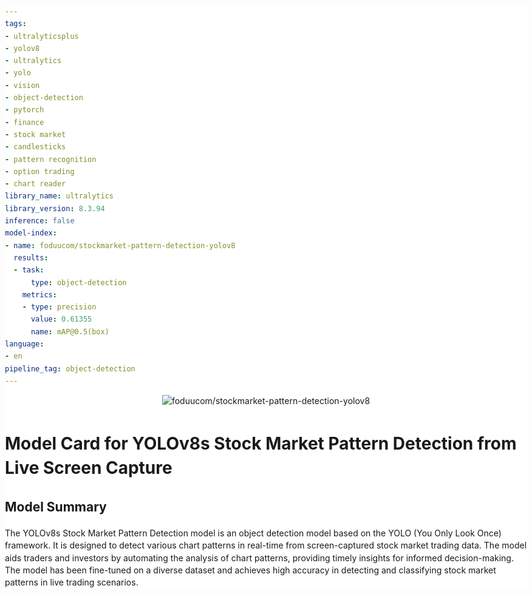 ```yaml
---
tags:
- ultralyticsplus
- yolov8
- ultralytics
- yolo
- vision
- object-detection
- pytorch
- finance
- stock market
- candlesticks
- pattern recognition
- option trading
- chart reader
library_name: ultralytics
library_version: 8.3.94
inference: false
model-index:
- name: foduucom/stockmarket-pattern-detection-yolov8
  results:
  - task:
      type: object-detection
    metrics:
    - type: precision
      value: 0.61355
      name: mAP@0.5(box)
language:
- en
pipeline_tag: object-detection
---
```


<div align="center">
  <img width="500" alt="foduucom/stockmarket-pattern-detection-yolov8" src="https://huggingface.co/foduucom/stockmarket-pattern-detection-yolov8/resolve/main/thumbnail.jpg">
</div>

# Model Card for YOLOv8s Stock Market Pattern Detection from Live Screen Capture

## Model Summary

The YOLOv8s Stock Market Pattern Detection model is an object detection model based on the YOLO (You Only Look Once) framework. It is designed to detect various chart patterns in real-time from screen-captured stock market trading data. The model aids traders and investors by automating the analysis of chart patterns, providing timely insights for informed decision-making. The model has been fine-tuned on a diverse dataset and achieves high accuracy in detecting and classifying stock market patterns in live trading scenarios.
